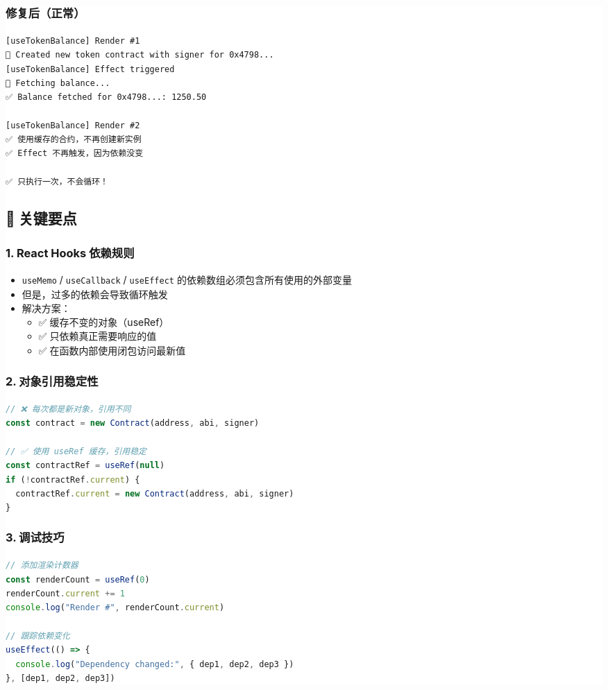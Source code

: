 ### 修复后（正常）

```
[useTokenBalance] Render #1
📝 Created new token contract with signer for 0x4798...
[useTokenBalance] Effect triggered
🔄 Fetching balance...
✅ Balance fetched for 0x4798...: 1250.50

[useTokenBalance] Render #2
✅ 使用缓存的合约，不再创建新实例
✅ Effect 不再触发，因为依赖没变

✅ 只执行一次，不会循环！
```

## 🎯 关键要点

### 1. React Hooks 依赖规则

- `useMemo` / `useCallback` / `useEffect` 的依赖数组必须包含所有使用的外部变量
- 但是，过多的依赖会导致循环触发
- 解决方案：
  - ✅ 缓存不变的对象（useRef）
  - ✅ 只依赖真正需要响应的值
  - ✅ 在函数内部使用闭包访问最新值

### 2. 对象引用稳定性

```typescript
// ❌ 每次都是新对象，引用不同
const contract = new Contract(address, abi, signer)

// ✅ 使用 useRef 缓存，引用稳定
const contractRef = useRef(null)
if (!contractRef.current) {
  contractRef.current = new Contract(address, abi, signer)
}
```

### 3. 调试技巧

```typescript
// 添加渲染计数器
const renderCount = useRef(0)
renderCount.current += 1
console.log("Render #", renderCount.current)

// 跟踪依赖变化
useEffect(() => {
  console.log("Dependency changed:", { dep1, dep2, dep3 })
}, [dep1, dep2, dep3])
```
